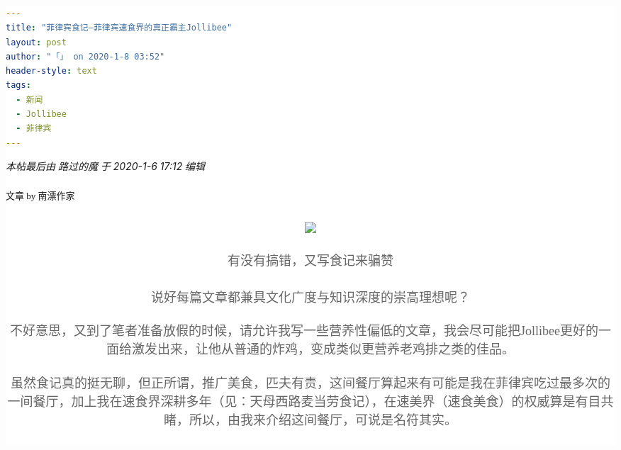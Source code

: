 ```yaml
---
title: "菲律宾食记—菲律宾速食界的真正霸主Jollibee"
layout: post
author: "「」 on 2020-1-8 03:52"
header-style: text
tags:
  - 新闻
  - Jollibee
  - 菲律宾
---
```


<head></head>
<body>
 <i class="pstatus"> 本帖最后由 路过的魔 于 2020-1-6 17:12 编辑 </i>
 <br> 
 <br> 
 <div align="center"> 
  <div align="left"> 
   <font face="微软雅黑"><font size="2">文章 by 南漂作家</font></font> 
  </div> 
 </div> 
 <div align="center"> 
  <font style="color:rgb(62, 62, 62)"><font face="微软雅黑"><font size="4"><font style="color:rgb(102, 102, 102)"><br> </font></font></font></font> 
 </div> 
 <div align="center"> 
  <ignore_js_op> 
   <img aid="1325242" src="https://bbs.boniu123.cc/data/attachment/forum/202001/06/163306rexhwzuhhrhxzcyr.png" zoomfile="data/attachment/forum/202001/06/163306rexhwzuhhrhxzcyr.png" file="data/attachment/forum/202001/06/163306rexhwzuhhrhxzcyr.png" width="850" inpost="1"> 
   <div class="tip tip_4 aimg_tip" id="aimg_1325242_menu" style="position: absolute; display: none" disautofocus="true"> 
    <div class="xs0"> 
     <p><strong>Jollibee-1.png</strong> <em class="xg1">(172.33 KB, 下载次数: 0)</em></p> 
     <p> <a href="forum.php?mod=attachment&amp;aid=MTMyNTI0Mnw2YWQ2MjBjYXwxNTc4NDY2ODYwfDB8NTQ3Mzcz&amp;nothumb=yes" target="_blank">下载附件</a> &nbsp;<a href="javascript:;" onclick="showWindow(this.id, this.getAttribute('url'), 'get', 0);" id="savephoto_1325242" url="home.php?mod=spacecp&amp;ac=album&amp;op=saveforumphoto&amp;aid=1325242&amp;handlekey=savephoto_1325242">保存到相册</a> </p> 
     <p class="xg1 y"><span title="2020-1-6 16:33">前天&nbsp;16:33</span> 上传</p> 
    </div> 
    <div class="tip_horn"></div> 
   </div> 
  </ignore_js_op> 
 </div>
 <br> 
 <font face="微软雅黑"> 
  <div align="center"> 
   <font color="#666666"><font size="4">有没有搞错，又写食记来骗赞</font></font> 
  </div> 
  <div align="center"> 
   <font color="#666666"><font size="4"><br> </font></font> 
  </div> 
  <div align="center"> 
   <font color="#666666"><font size="4">说好每篇文章都兼具文化广度与知识深度的崇高理想呢？</font></font> 
  </div><br> 
  <div align="center"> 
   <font color="#666666"><font size="4">不好意思，又到了笔者准备放假的时候，请允许我写一些营养性偏低的文章，我会尽可能把Jollibee更好的一面给激发出来，让他从普通的炸鸡，变成类似更营养老鸡排之类的佳品。</font></font> 
  </div><br> 
  <div align="center"> 
   <font color="#666666"><font size="4">虽然食记真的挺无聊，但正所谓，推广美食，匹夫有责，这间餐厅算起来有可能是我在菲律宾吃过最多次的一间餐厅，加上我在速食界深耕多年（见：天母西路麦当劳食记），在速美界（速食美食）的权威算是有目共睹，所以，由我来介绍这间餐厅，可说是名符其实。</font></font> 
  </div><br> 